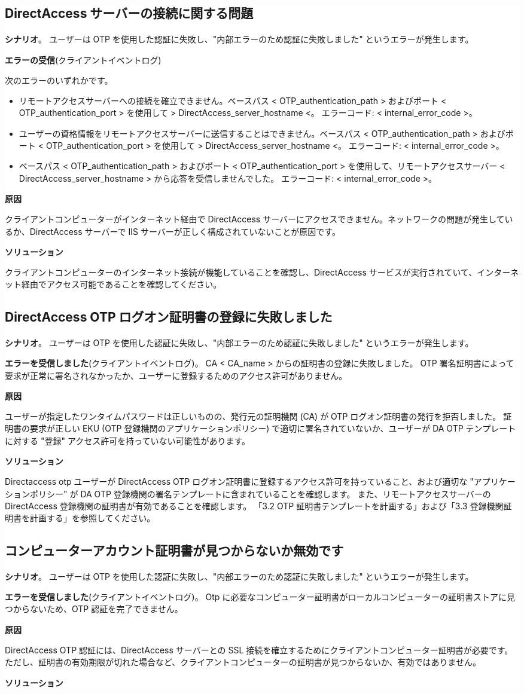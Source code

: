 ## <a name="directaccess-server-connectivity-issues"></a>DirectAccess サーバーの接続に関する問題  
**シナリオ**。 ユーザーは OTP を使用した認証に失敗し、"内部エラーのため認証に失敗しました" というエラーが発生します。  
  
**エラーの受信**(クライアントイベントログ)  
  
次のエラーのいずれかです。  
  
-   リモートアクセスサーバーへの接続を確立できません。ベースパス < OTP_authentication_path > およびポート < OTP_authentication_port > を使用して > DirectAccess_server_hostname <。 エラーコード: < internal_error_code >。  
  
-   ユーザーの資格情報をリモートアクセスサーバーに送信することはできません。ベースパス < OTP_authentication_path > およびポート < OTP_authentication_port > を使用して > DirectAccess_server_hostname <。 エラーコード: < internal_error_code >。  
  
-   ベースパス < OTP_authentication_path > およびポート < OTP_authentication_port > を使用して、リモートアクセスサーバー < DirectAccess_server_hostname > から応答を受信しませんでした。 エラーコード: < internal_error_code >。  
  
**原因**  
  
クライアントコンピューターがインターネット経由で DirectAccess サーバーにアクセスできません。ネットワークの問題が発生しているか、DirectAccess サーバーで IIS サーバーが正しく構成されていないことが原因です。  
  
**ソリューション**  
  
クライアントコンピューターのインターネット接続が機能していることを確認し、DirectAccess サービスが実行されていて、インターネット経由でアクセス可能であることを確認してください。  
  
## <a name="failed-to-enroll-for-the-directaccess-otp-logon-certificate"></a>DirectAccess OTP ログオン証明書の登録に失敗しました  
**シナリオ**。 ユーザーは OTP を使用した認証に失敗し、"内部エラーのため認証に失敗しました" というエラーが発生します。  
  
**エラーを受信しました**(クライアントイベントログ)。 CA < CA_name > からの証明書の登録に失敗しました。 OTP 署名証明書によって要求が正常に署名されなかったか、ユーザーに登録するためのアクセス許可がありません。  
  
**原因**  
  
ユーザーが指定したワンタイムパスワードは正しいものの、発行元の証明機関 (CA) が OTP ログオン証明書の発行を拒否しました。 証明書の要求が正しい EKU (OTP 登録機関のアプリケーションポリシー) で適切に署名されていないか、ユーザーが DA OTP テンプレートに対する "登録" アクセス許可を持っていない可能性があります。  
  
**ソリューション**  
  
Directaccess otp ユーザーが DirectAccess OTP ログオン証明書に登録するアクセス許可を持っていること、および適切な "アプリケーションポリシー" が DA OTP 登録機関の署名テンプレートに含まれていることを確認します。 また、リモートアクセスサーバーの DirectAccess 登録機関の証明書が有効であることを確認します。 「3.2 OTP 証明書テンプレートを計画する」および「3.3 登録機関証明書を計画する」を参照してください。  
  
## <a name="missing-or-invalid-computer-account-certificate"></a>コンピューターアカウント証明書が見つからないか無効です  
**シナリオ**。 ユーザーは OTP を使用した認証に失敗し、"内部エラーのため認証に失敗しました" というエラーが発生します。  
  
**エラーを受信しました**(クライアントイベントログ)。  Otp に必要なコンピューター証明書がローカルコンピューターの証明書ストアに見つからないため、OTP 認証を完了できません。  
  
**原因**  
  
DirectAccess OTP 認証には、DirectAccess サーバーとの SSL 接続を確立するためにクライアントコンピューター証明書が必要です。ただし、証明書の有効期限が切れた場合など、クライアントコンピューターの証明書が見つからないか、有効ではありません。  
  
**ソリューション**  
  